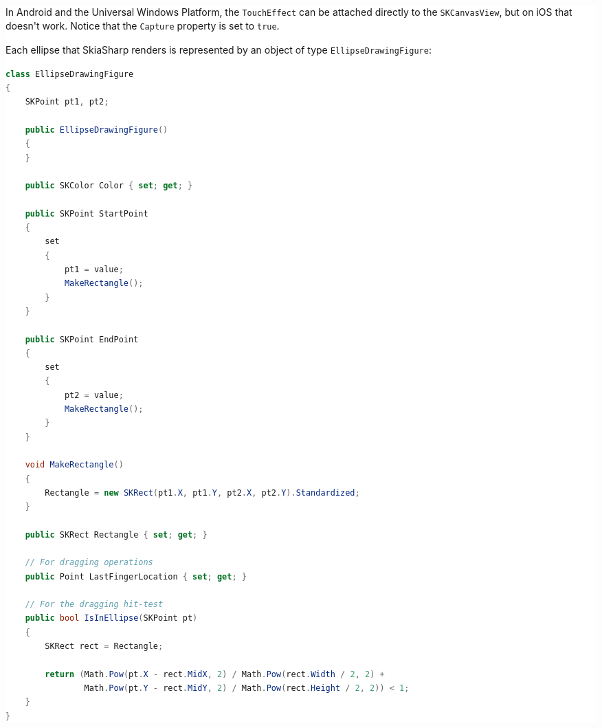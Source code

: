 In Android and the Universal Windows Platform, the `TouchEffect` can be attached directly to the `SKCanvasView`, but on iOS that doesn't work. Notice that the `Capture` property is set to `true`.

Each ellipse that SkiaSharp renders is represented by an object of type `EllipseDrawingFigure`:

```csharp
class EllipseDrawingFigure
{
    SKPoint pt1, pt2;

    public EllipseDrawingFigure()
    {
    }

    public SKColor Color { set; get; }

    public SKPoint StartPoint
    {
        set
        {
            pt1 = value;
            MakeRectangle();
        }
    }

    public SKPoint EndPoint
    {
        set
        {
            pt2 = value;
            MakeRectangle();
        }
    }

    void MakeRectangle()
    {
        Rectangle = new SKRect(pt1.X, pt1.Y, pt2.X, pt2.Y).Standardized;
    }

    public SKRect Rectangle { set; get; }

    // For dragging operations
    public Point LastFingerLocation { set; get; }

    // For the dragging hit-test
    public bool IsInEllipse(SKPoint pt)
    {
        SKRect rect = Rectangle;

        return (Math.Pow(pt.X - rect.MidX, 2) / Math.Pow(rect.Width / 2, 2) +
                Math.Pow(pt.Y - rect.MidY, 2) / Math.Pow(rect.Height / 2, 2)) < 1;
    }
}
```
